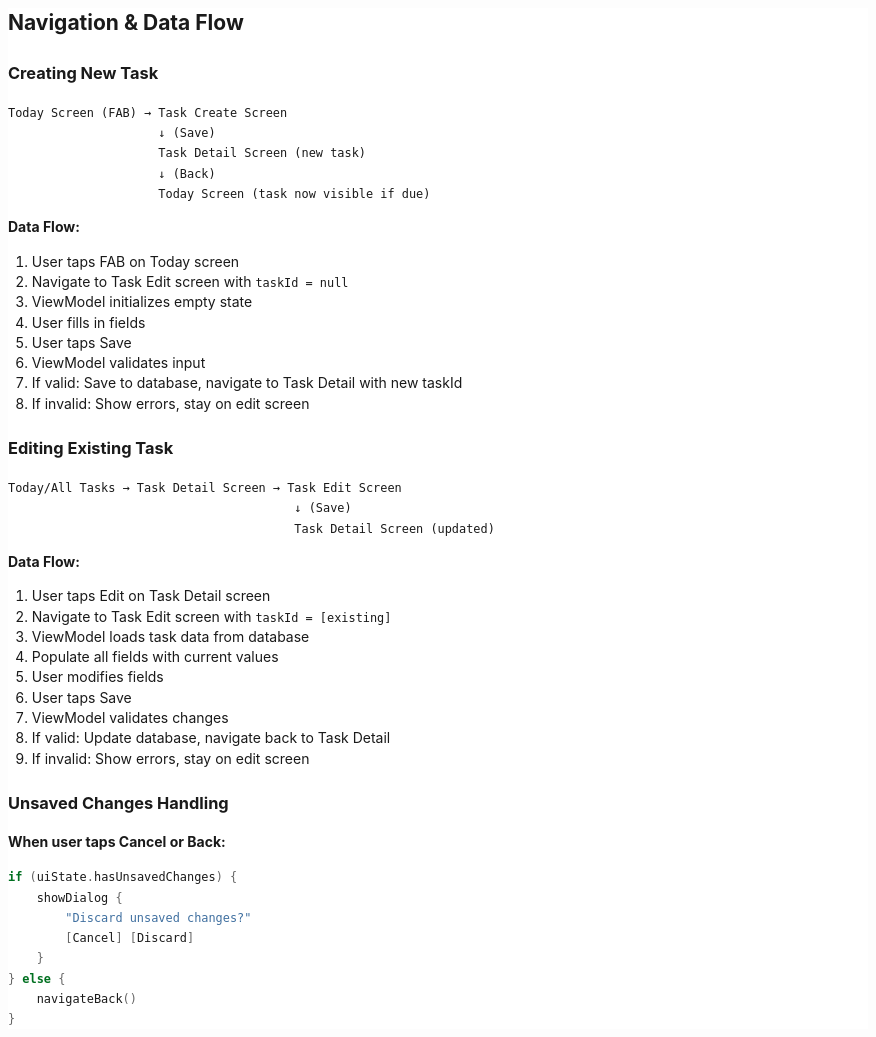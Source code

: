 
## Navigation & Data Flow

### Creating New Task

```
Today Screen (FAB) → Task Create Screen
                     ↓ (Save)
                     Task Detail Screen (new task)
                     ↓ (Back)
                     Today Screen (task now visible if due)
```

**Data Flow:**
1. User taps FAB on Today screen
2. Navigate to Task Edit screen with `taskId = null`
3. ViewModel initializes empty state
4. User fills in fields
5. User taps Save
6. ViewModel validates input
7. If valid: Save to database, navigate to Task Detail with new taskId
8. If invalid: Show errors, stay on edit screen

### Editing Existing Task

```
Today/All Tasks → Task Detail Screen → Task Edit Screen
                                        ↓ (Save)
                                        Task Detail Screen (updated)
```

**Data Flow:**
1. User taps Edit on Task Detail screen
2. Navigate to Task Edit screen with `taskId = [existing]`
3. ViewModel loads task data from database
4. Populate all fields with current values
5. User modifies fields
6. User taps Save
7. ViewModel validates changes
8. If valid: Update database, navigate back to Task Detail
9. If invalid: Show errors, stay on edit screen

### Unsaved Changes Handling

**When user taps Cancel or Back:**
```kotlin
if (uiState.hasUnsavedChanges) {
    showDialog {
        "Discard unsaved changes?"
        [Cancel] [Discard]
    }
} else {
    navigateBack()
}
```
